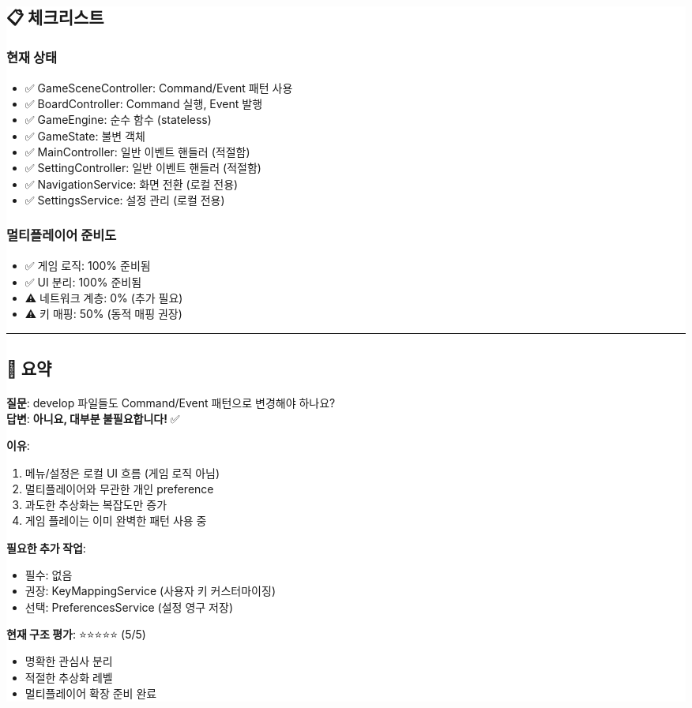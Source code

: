 ## 📋 체크리스트

### 현재 상태
- ✅ GameSceneController: Command/Event 패턴 사용
- ✅ BoardController: Command 실행, Event 발행
- ✅ GameEngine: 순수 함수 (stateless)
- ✅ GameState: 불변 객체
- ✅ MainController: 일반 이벤트 핸들러 (적절함)
- ✅ SettingController: 일반 이벤트 핸들러 (적절함)
- ✅ NavigationService: 화면 전환 (로컬 전용)
- ✅ SettingsService: 설정 관리 (로컬 전용)

### 멀티플레이어 준비도
- ✅ 게임 로직: 100% 준비됨
- ✅ UI 분리: 100% 준비됨
- ⚠️ 네트워크 계층: 0% (추가 필요)
- ⚠️ 키 매핑: 50% (동적 매핑 권장)

---

## 🎉 요약

**질문**: develop 파일들도 Command/Event 패턴으로 변경해야 하나요?  
**답변**: **아니요, 대부분 불필요합니다!** ✅

**이유**:
1. 메뉴/설정은 로컬 UI 흐름 (게임 로직 아님)
2. 멀티플레이어와 무관한 개인 preference
3. 과도한 추상화는 복잡도만 증가
4. 게임 플레이는 이미 완벽한 패턴 사용 중

**필요한 추가 작업**:
- 필수: 없음
- 권장: KeyMappingService (사용자 키 커스터마이징)
- 선택: PreferencesService (설정 영구 저장)

**현재 구조 평가**: ⭐⭐⭐⭐⭐ (5/5)
- 명확한 관심사 분리
- 적절한 추상화 레벨
- 멀티플레이어 확장 준비 완료
